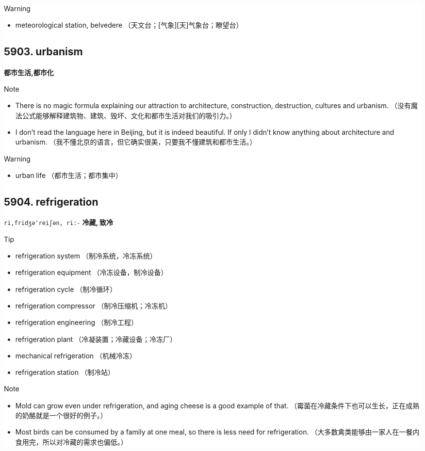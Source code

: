> [!WARNING]
>
> - meteorological station, belvedere （天文台；[气象][天]气象台；瞭望台）
>

## 5903. urbanism

**都市生活,都市化**

> [!NOTE]
>
> - There is no magic formula explaining our attraction to architecture, construction, destruction, cultures and urbanism. （没有魔法公式能够解释建筑物、建筑、毁坏、文化和都市生活对我们的吸引力。）
>
> - I don’t read the language here in Beijing, but it is indeed beautiful. If only I didn’t know anything about architecture and urbanism. （我不懂北京的语言，但它确实很美，只要我不懂建筑和都市生活。）
>

> [!WARNING]
>
> - urban life （都市生活；都市集中）
>

## 5904. refrigeration

`ri,fridʒə'reiʃən, ri:-`  **冷藏, 致冷**

> [!TIP]
>
> - refrigeration system （制冷系统，冷冻系统）
>
> - refrigeration equipment （冷冻设备，制冷设备）
>
> - refrigeration cycle （制冷循环）
>
> - refrigeration compressor （制冷压缩机；冷冻机）
>
> - refrigeration engineering （制冷工程）
>
> - refrigeration plant （冷凝装置；冷藏设备；冷冻厂）
>
> - mechanical refrigeration （机械冷冻）
>
> - refrigeration station （制冷站）
>

> [!NOTE]
>
> - Mold can grow even under refrigeration, and aging cheese is a good example of that. （霉菌在冷藏条件下也可以生长，正在成熟的奶酪就是一个很好的例子。）
>
> - Most birds can be consumed by a family at one meal, so there is less need for refrigeration. （大多数禽类能够由一家人在一餐内食用完，所以对冷藏的需求也偏低。）
>
